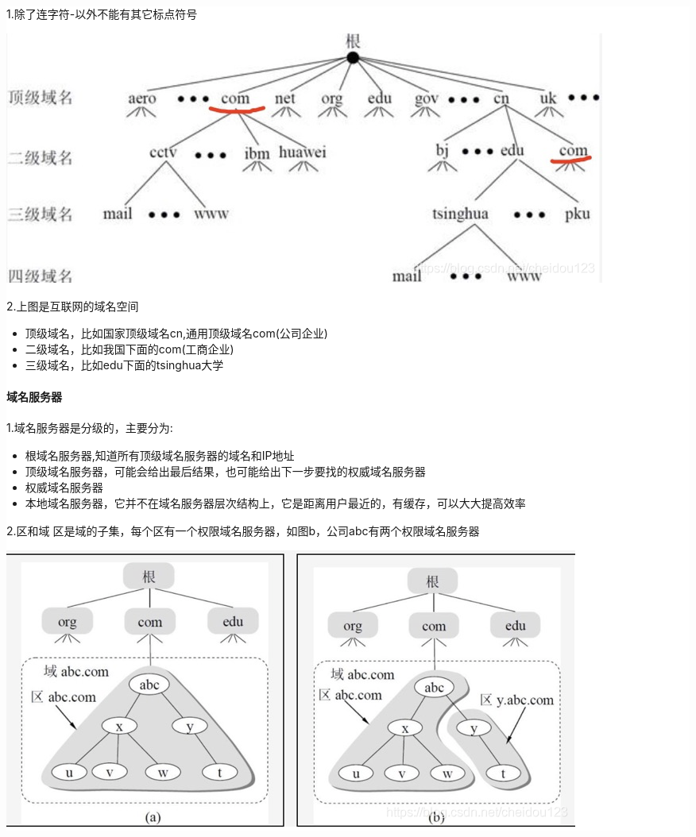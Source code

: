 1.除了连字符-以外不能有其它标点符号

![20210413_144009_71](image/20210413_144009_71.png)

2.上图是互联网的域名空间
* 顶级域名，比如国家顶级域名cn,通用顶级域名com(公司企业)
* 二级域名，比如我国下面的com(工商企业)
* 三级域名，比如edu下面的tsinghua大学

#### 域名服务器

1.域名服务器是分级的，主要分为:
* 根域名服务器,知道所有顶级域名服务器的域名和IP地址
* 顶级域名服务器，可能会给出最后结果，也可能给出下一步要找的权威域名服务器
* 权威域名服务器
* 本地域名服务器，它并不在域名服务器层次结构上，它是距离用户最近的，有缓存，可以大大提高效率

2.区和域
区是域的子集，每个区有一个权限域名服务器，如图b，公司abc有两个权限域名服务器

![20210413_144018_98](image/20210413_144018_98.png)
